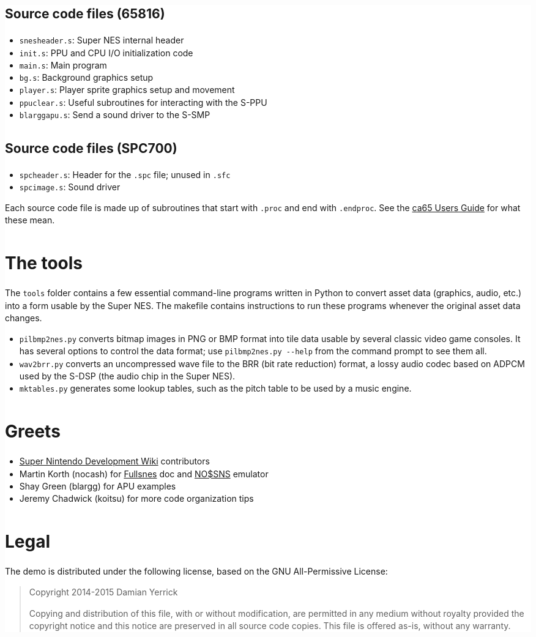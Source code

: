 Source code files (65816)
-------------------------

* `snesheader.s`: Super NES internal header
* `init.s`: PPU and CPU I/O initialization code
* `main.s`: Main program
* `bg.s`: Background graphics setup
* `player.s`: Player sprite graphics setup and movement
* `ppuclear.s`: Useful subroutines for interacting with the S-PPU
* `blarggapu.s`: Send a sound driver to the S-SMP 

Source code files (SPC700)
--------------------------

* `spcheader.s`: Header for the `.spc` file; unused in `.sfc`
* `spcimage.s`: Sound driver

Each source code file is made up of subroutines that start with
`.proc` and end with `.endproc`.  See the [ca65 Users Guide] for
what these mean.

[ca65 Users Guide]: http://cc65.github.io/doc/ca65.html

The tools
=========

The `tools` folder contains a few essential command-line programs
written in Python to convert asset data (graphics, audio, etc.) into
a form usable by the Super NES.  The makefile contains instructions
to run these programs whenever the original asset data changes.

* `pilbmp2nes.py` converts bitmap images in PNG or BMP format
  into tile data usable by several classic video game consoles.
  It has several options to control the data format; use
  `pilbmp2nes.py --help` from the command prompt to see them all.
* `wav2brr.py` converts an uncompressed wave file to the BRR (bit
  rate reduction) format, a lossy audio codec based on ADPCM used
  by the S-DSP (the audio chip in the Super NES).
* `mktables.py` generates some lookup tables, such as the
  pitch table to be used by a music engine.

Greets
======

* [Super Nintendo Development Wiki] contributors
* Martin Korth (nocash) for [Fullsnes] doc and [NO$SNS] emulator
* Shay Green (blargg) for APU examples
* Jeremy Chadwick (koitsu) for more code organization tips

[Super Nintendo Development Wiki]: http://wiki.superfamicom.org/
[Fullsnes]: http://problemkaputt.de/fullsnes.htm
[NO$SNS]: http://problemkaputt.de/sns.htm

Legal
=====

The demo is distributed under the following license, based on the
GNU All-Permissive License:

> Copyright 2014-2015 Damian Yerrick
> 
> Copying and distribution of this file, with or without
> modification, are permitted in any medium without royalty provided
> the copyright notice and this notice are preserved in all source
> code copies.  This file is offered as-is, without any warranty.



[SPC700 macro pack]: http://forums.nesdev.com/viewtopic.php?p=121690#p121690
[Before the basics]: http://wiki.nesdev.com/w/index.php/Before_the_basics
[cc65 on GitHub]: https://github.com/cc65/cc65
[devkitPro Getting Started]: http://devkitpro.org/wiki/Getting_Started
[Python home page]: https://www.python.org/
[Pillow project page]: https://pypi.python.org/pypi/Pillow
[cc65 introduction]: http://cc65.github.io/cc65/
